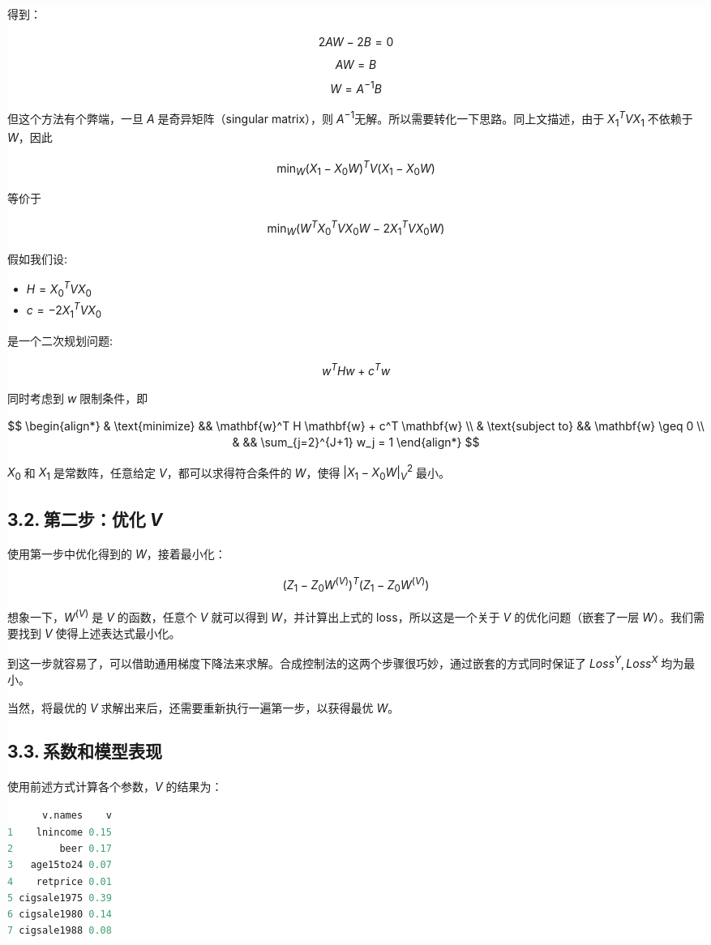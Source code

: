 得到：

$$2 A W - 2 B = 0$$
$$A W = B$$
$$W = A^{-1} B$$

但这个方法有个弊端，一旦 $A$ 是奇异矩阵（singular matrix），则 $A^{-1}$无解。所以需要转化一下思路。同上文描述，由于 $X_1^T V X_1$ 不依赖于 $W$，因此

$$\min_W \left(X_1 - X_0 W\right)^{T} V \left(X_1 - X_0 W\right)$$

等价于

$$\min_W (W^T X_0^T V X_0 W - 2 X_1^T V X_0 W)$$

假如我们设:

- $H = X_0^T V X_0$
- $c = -2 X_1^T V X_0$

是一个二次规划问题:

$$w^T H w + c^T w$$

同时考虑到 $w$ 限制条件，即

$$
\begin{align*}
& \text{minimize} && \mathbf{w}^T H \mathbf{w} + c^T \mathbf{w} \\
& \text{subject to} && \mathbf{w} \geq 0 \\
& && \sum_{j=2}^{J+1} w_j = 1
\end{align*}
$$


$X_0$ 和 $X_1$ 是常数阵，任意给定 $V$，都可以求得符合条件的 $W$，使得 $\left|X_1 - X_0 W\right|_V^2$ 最小。

## 3.2. 第二步：优化 $V$

使用第一步中优化得到的 $W$，接着最小化：

$$\left(Z_1 - Z_0 W^{(V)}\right)^{T} \left(Z_1 - Z_0 W^{(V)}\right)$$

想象一下，$W^{(V)}$ 是 $V$ 的函数，任意个 $V$ 就可以得到 $W$，并计算出上式的 loss，所以这是一个关于 $V$ 的优化问题（嵌套了一层 $W$）。我们需要找到 $V$ 使得上述表达式最小化。

到这一步就容易了，可以借助通用梯度下降法来求解。合成控制法的这两个步骤很巧妙，通过嵌套的方式同时保证了 $Loss^Y, Loss^X$ 均为最小。

当然，将最优的 $V$ 求解出来后，还需要重新执行一遍第一步，以获得最优 $W$。

## 3.3. 系数和模型表现

使用前述方式计算各个参数，$V$ 的结果为：

```r
      v.names    v
1    lnincome 0.15
2        beer 0.17
3   age15to24 0.07
4    retprice 0.01
5 cigsale1975 0.39
6 cigsale1980 0.14
7 cigsale1988 0.08
```
